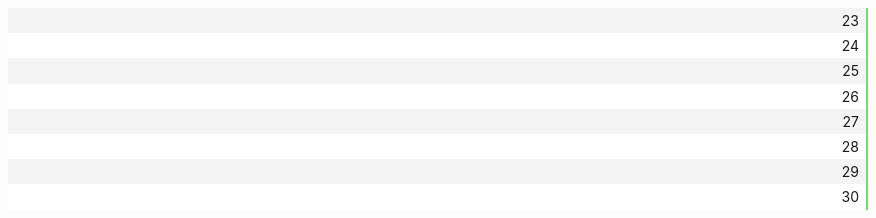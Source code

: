 <div class="line number23 index22 alt2" style="margin:0px!important; padding:0px 0.5em!important; border-width:0px 2px 0px 0px!important; border-right-style:solid!important; border-right-color:rgb(108,226,108)!important; bottom:auto!important; float:none!important; height:auto!important; left:auto!important; line-height:1.8em!important; outline:0px!important; overflow:visible!important; position:static!important; right:auto!important; text-align:right!important; top:auto!important; vertical-align:baseline!important; width:auto!important; min-height:auto!important; background:none rgb(244,244,244)!important">
23</div>
<div class="line number24 index23 alt1" style="margin:0px!important; padding:0px 0.5em!important; border-width:0px 2px 0px 0px!important; border-right-style:solid!important; border-right-color:rgb(108,226,108)!important; bottom:auto!important; float:none!important; height:auto!important; left:auto!important; line-height:1.8em!important; outline:0px!important; overflow:visible!important; position:static!important; right:auto!important; text-align:right!important; top:auto!important; vertical-align:baseline!important; width:auto!important; min-height:auto!important">
24</div>
<div class="line number25 index24 alt2" style="margin:0px!important; padding:0px 0.5em!important; border-width:0px 2px 0px 0px!important; border-right-style:solid!important; border-right-color:rgb(108,226,108)!important; bottom:auto!important; float:none!important; height:auto!important; left:auto!important; line-height:1.8em!important; outline:0px!important; overflow:visible!important; position:static!important; right:auto!important; text-align:right!important; top:auto!important; vertical-align:baseline!important; width:auto!important; min-height:auto!important; background:none rgb(244,244,244)!important">
25</div>
<div class="line number26 index25 alt1" style="margin:0px!important; padding:0px 0.5em!important; border-width:0px 2px 0px 0px!important; border-right-style:solid!important; border-right-color:rgb(108,226,108)!important; bottom:auto!important; float:none!important; height:auto!important; left:auto!important; line-height:1.8em!important; outline:0px!important; overflow:visible!important; position:static!important; right:auto!important; text-align:right!important; top:auto!important; vertical-align:baseline!important; width:auto!important; min-height:auto!important">
26</div>
<div class="line number27 index26 alt2" style="margin:0px!important; padding:0px 0.5em!important; border-width:0px 2px 0px 0px!important; border-right-style:solid!important; border-right-color:rgb(108,226,108)!important; bottom:auto!important; float:none!important; height:auto!important; left:auto!important; line-height:1.8em!important; outline:0px!important; overflow:visible!important; position:static!important; right:auto!important; text-align:right!important; top:auto!important; vertical-align:baseline!important; width:auto!important; min-height:auto!important; background:none rgb(244,244,244)!important">
27</div>
<div class="line number28 index27 alt1" style="margin:0px!important; padding:0px 0.5em!important; border-width:0px 2px 0px 0px!important; border-right-style:solid!important; border-right-color:rgb(108,226,108)!important; bottom:auto!important; float:none!important; height:auto!important; left:auto!important; line-height:1.8em!important; outline:0px!important; overflow:visible!important; position:static!important; right:auto!important; text-align:right!important; top:auto!important; vertical-align:baseline!important; width:auto!important; min-height:auto!important">
28</div>
<div class="line number29 index28 alt2" style="margin:0px!important; padding:0px 0.5em!important; border-width:0px 2px 0px 0px!important; border-right-style:solid!important; border-right-color:rgb(108,226,108)!important; bottom:auto!important; float:none!important; height:auto!important; left:auto!important; line-height:1.8em!important; outline:0px!important; overflow:visible!important; position:static!important; right:auto!important; text-align:right!important; top:auto!important; vertical-align:baseline!important; width:auto!important; min-height:auto!important; background:none rgb(244,244,244)!important">
29</div>
<div class="line number30 index29 alt1" style="margin:0px!important; padding:0px 0.5em!important; border-width:0px 2px 0px 0px!important; border-right-style:solid!important; border-right-color:rgb(108,226,108)!important; bottom:auto!important; float:none!important; height:auto!important; left:auto!important; line-height:1.8em!important; outline:0px!important; overflow:visible!important; position:static!important; right:auto!important; text-align:right!important; top:auto!important; vertical-align:baseline!important; width:auto!important; min-height:auto!important">
30</div>